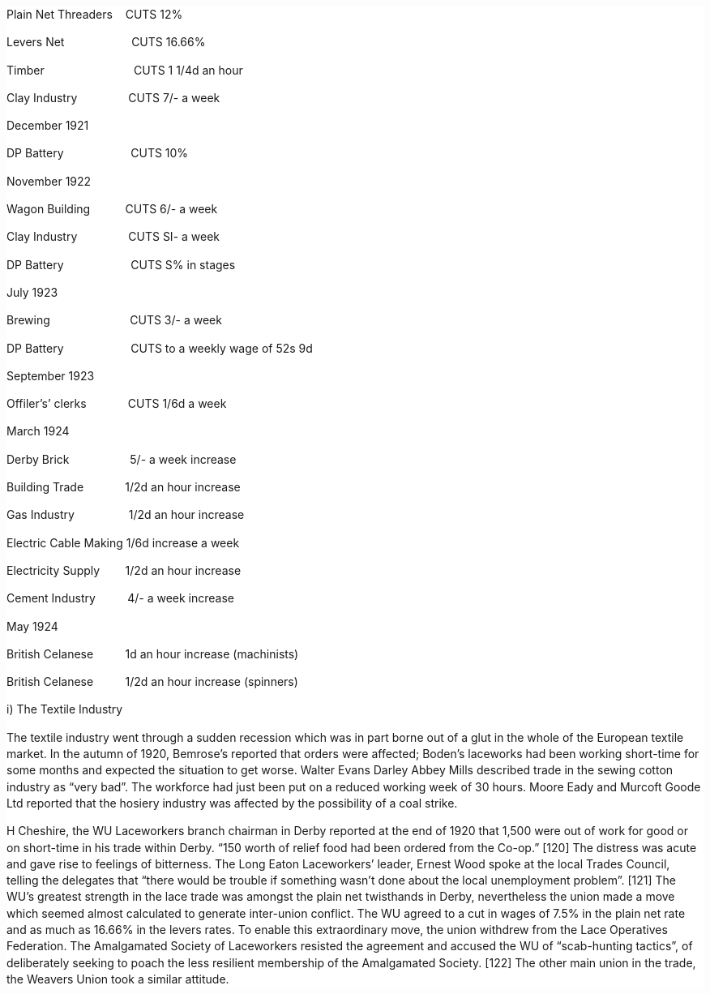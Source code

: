 Plain Net Threaders    CUTS 12%

Levers Net                     CUTS 16.66%

Timber                            CUTS 1 1/4d an hour

Clay Industry                CUTS 7/- a week

December 1921           

DP Battery                     CUTS 10%

November 1922           

Wagon Building           CUTS 6/- a week

Clay Industry                CUTS SI- a week

DP Battery                     CUTS S% in stages

July 1923                      

Brewing                         CUTS 3/- a week

DP Battery                     CUTS to a weekly wage of 52s 9d

September 1923          

Offiler’s’ clerks             CUTS 1/6d a week

March 1924                   

Derby Brick                   5/- a week increase

Building Trade             1/2d an hour increase

Gas Industry                 1/2d an hour increase

Electric Cable Making 1/6d increase a week

Electricity Supply        1/2d an hour increase

Cement Industry          4/- a week increase

May 1924                       

British Celanese          1d an hour increase (machinists)

British Celanese          1/2d an hour increase (spinners)

i) The Textile Industry

The textile industry went through a sudden recession which was in part borne out of a glut in the whole of the European textile market. In the autumn of 1920, Bemrose’s reported that orders were affected; Boden’s laceworks had been working short-time for some months and expected the situation to get worse. Walter Evans Darley Abbey Mills described trade in the sewing cotton industry as “very bad”. The workforce had just been put on a reduced working week of 30 hours. Moore Eady and Murcoft Goode Ltd reported that the hosiery industry was affected by the possibility of a coal strike.

H Cheshire, the WU Laceworkers branch chairman in Derby reported at the end of 1920 that 1,500 were out of work for good or on short-time in his trade within Derby. “150 worth of relief food had been ordered from the Co-op.” \[120\] The distress was acute and gave rise to feelings of bitterness. The Long Eaton Laceworkers’ leader, Ernest Wood spoke at the local Trades Council, telling the delegates that “there would be trouble if something wasn’t done about the local unemployment problem”. \[121\] The WU’s greatest strength in the lace trade was amongst the plain net twisthands in Derby, nevertheless the union made a move which seemed almost calculated to generate inter-union conflict. The WU agreed to a cut in wages of 7.5% in the plain net rate and as much as 16.66% in the levers rates. To enable this extraordinary move, the union withdrew from the Lace Operatives Federation. The Amalgamated Society of Laceworkers resisted the agreement and accused the WU of “scab-hunting tactics”, of deliberately seeking to poach the less resilient membership of the Amalgamated Society. \[122\] The other main union in the trade, the Weavers Union took a similar attitude.
